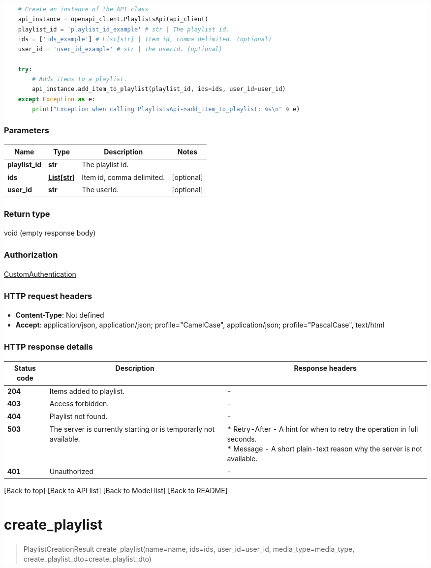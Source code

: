 ```python
    # Create an instance of the API class
    api_instance = openapi_client.PlaylistsApi(api_client)
    playlist_id = 'playlist_id_example' # str | The playlist id.
    ids = ['ids_example'] # List[str] | Item id, comma delimited. (optional)
    user_id = 'user_id_example' # str | The userId. (optional)

    try:
        # Adds items to a playlist.
        api_instance.add_item_to_playlist(playlist_id, ids=ids, user_id=user_id)
    except Exception as e:
        print("Exception when calling PlaylistsApi->add_item_to_playlist: %s\n" % e)
```



### Parameters


Name | Type | Description  | Notes
------------- | ------------- | ------------- | -------------
 **playlist_id** | **str**| The playlist id. | 
 **ids** | [**List[str]**](str.md)| Item id, comma delimited. | [optional] 
 **user_id** | **str**| The userId. | [optional] 

### Return type

void (empty response body)

### Authorization

[CustomAuthentication](../README.md#CustomAuthentication)

### HTTP request headers

 - **Content-Type**: Not defined
 - **Accept**: application/json, application/json; profile="CamelCase", application/json; profile="PascalCase", text/html

### HTTP response details

| Status code | Description | Response headers |
|-------------|-------------|------------------|
**204** | Items added to playlist. |  -  |
**403** | Access forbidden. |  -  |
**404** | Playlist not found. |  -  |
**503** | The server is currently starting or is temporarly not available. |  * Retry-After - A hint for when to retry the operation in full seconds. <br>  * Message - A short plain-text reason why the server is not available. <br>  |
**401** | Unauthorized |  -  |

[[Back to top]](#) [[Back to API list]](../README.md#documentation-for-api-endpoints) [[Back to Model list]](../README.md#documentation-for-models) [[Back to README]](../README.md)

# **create_playlist**
> PlaylistCreationResult create_playlist(name=name, ids=ids, user_id=user_id, media_type=media_type, create_playlist_dto=create_playlist_dto)

